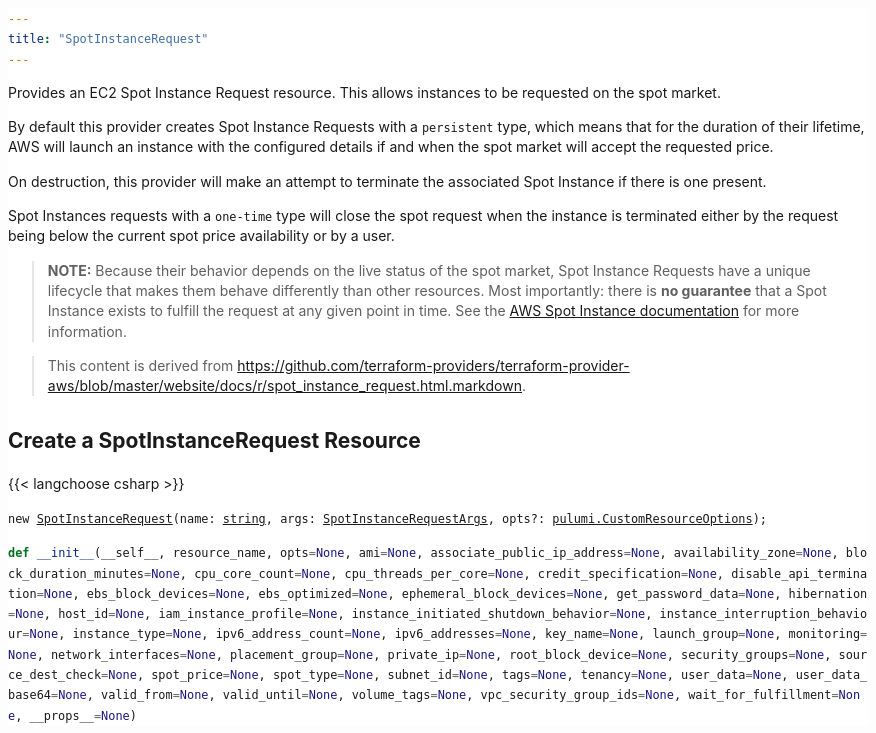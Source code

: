 ```yaml
---
title: "SpotInstanceRequest"
---
```





<style>
  table td p { margin-top: 0; margin-bottom: 0; }
</style>

Provides an EC2 Spot Instance Request resource. This allows instances to be
requested on the spot market.

By default this provider creates Spot Instance Requests with a `persistent` type,
which means that for the duration of their lifetime, AWS will launch an
instance with the configured details if and when the spot market will accept
the requested price.

On destruction, this provider will make an attempt to terminate the associated Spot
Instance if there is one present.

Spot Instances requests with a `one-time` type will close the spot request
when the instance is terminated either by the request being below the current spot
price availability or by a user.

> **NOTE:** Because their behavior depends on the live status of the spot
market, Spot Instance Requests have a unique lifecycle that makes them behave
differently than other resources. Most importantly: there is __no
guarantee__ that a Spot Instance exists to fulfill the request at any given
point in time. See the [AWS Spot Instance
documentation](https://docs.aws.amazon.com/AWSEC2/latest/UserGuide/using-spot-instances.html)
for more information.

> This content is derived from https://github.com/terraform-providers/terraform-provider-aws/blob/master/website/docs/r/spot_instance_request.html.markdown.


## Create a SpotInstanceRequest Resource

{{< langchoose csharp >}}

<div class="highlight"><pre class="chroma"><code class="language-typescript" data-lang="typescript"><span class="k">new</span> <span class="nx"><a href=/docs/reference/pkg/nodejs/pulumi/aws/s3/#SpotInstanceRequest>SpotInstanceRequest</a></span><span class="p">(</span><span class="nx">name</span>: <span class="kt"><a href=https://developer.mozilla.org/en-US/docs/Web/JavaScript/Reference/Global_Objects/String>string</a></span><span class="p">,</span> <span class="nx">args</span>: <span class="kt"><a href=/docs/reference/pkg/nodejs/pulumi/aws/s3/#SpotInstanceRequestArgs>SpotInstanceRequestArgs</a></span><span class="p">,</span> <span class="nx">opts?</span>: <span class="kt"><a href=/docs/reference/pkg/nodejs/pulumi/pulumi/#CustomResourceOptions>pulumi.CustomResourceOptions</a></span><span class="p">);</span></code></pre></div>

```python
def __init__(__self__, resource_name, opts=None, ami=None, associate_public_ip_address=None, availability_zone=None, block_duration_minutes=None, cpu_core_count=None, cpu_threads_per_core=None, credit_specification=None, disable_api_termination=None, ebs_block_devices=None, ebs_optimized=None, ephemeral_block_devices=None, get_password_data=None, hibernation=None, host_id=None, iam_instance_profile=None, instance_initiated_shutdown_behavior=None, instance_interruption_behaviour=None, instance_type=None, ipv6_address_count=None, ipv6_addresses=None, key_name=None, launch_group=None, monitoring=None, network_interfaces=None, placement_group=None, private_ip=None, root_block_device=None, security_groups=None, source_dest_check=None, spot_price=None, spot_type=None, subnet_id=None, tags=None, tenancy=None, user_data=None, user_data_base64=None, valid_from=None, valid_until=None, volume_tags=None, vpc_security_group_ids=None, wait_for_fulfillment=None, __props__=None)
```
